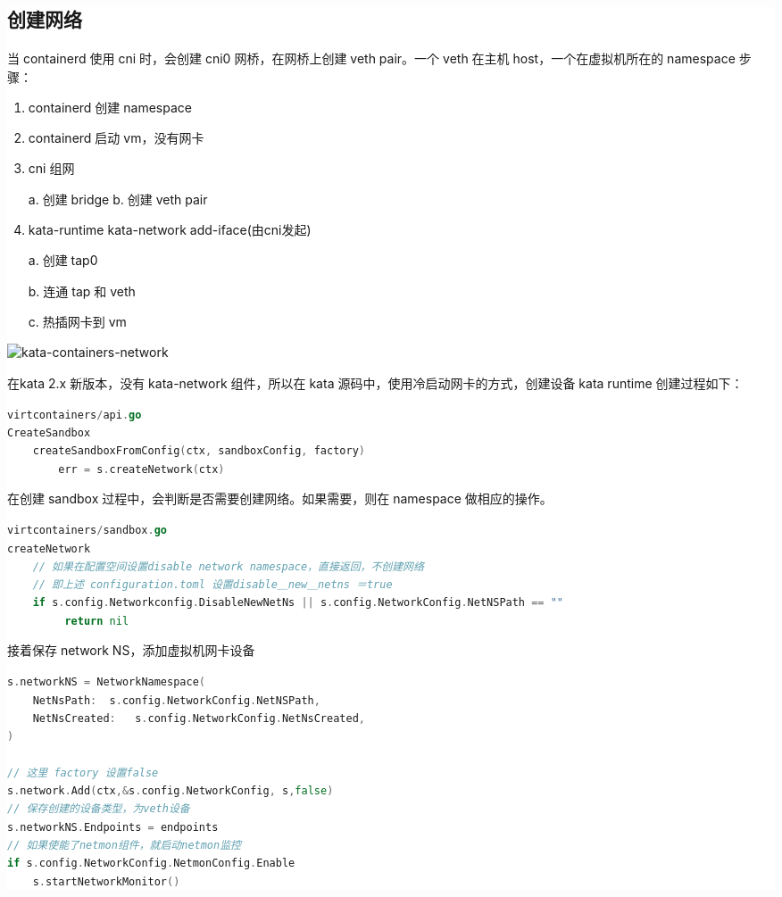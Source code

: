 ## 创建网络

当 containerd 使用 cni 时，会创建 cni0 网桥，在网桥上创建 veth pair。一个 veth 在主机 host，一个在虚拟机所在的 namespace
步骤：

1. containerd 创建 namespace

2. containerd 启动 vm，没有网卡

3. cni 组网

   a. 创建 bridge
   b. 创建 veth pair

4. kata-runtime kata-network add-iface(由cni发起)

   a. 创建 tap0

   b. 连通 tap 和 veth

   c. 热插网卡到 vm

![kata-containers-network](https://gitee.com/orangehaswing/blog_images/raw/master/images/kata-containers-network.png)

在kata 2.x 新版本，没有 kata-network 组件，所以在 kata 源码中，使用冷启动网卡的方式，创建设备 kata runtime 创建过程如下：

```go
virtcontainers/api.go
CreateSandbox
	createSandboxFromConfig(ctx, sandboxConfig, factory)
		err = s.createNetwork(ctx)
```

在创建 sandbox 过程中，会判断是否需要创建网络。如果需要，则在 namespace 做相应的操作。

```go
virtcontainers/sandbox.go
createNetwork
	// 如果在配置空间设置disable network namespace，直接返回，不创建网络
	// 即上述 configuration.toml 设置disable＿new＿netns ＝true
	if s.config.Networkconfig.DisableNewNetNs || s.config.NetworkConfig.NetNSPath == ""
		 return nil
```

接着保存 network NS，添加虚拟机网卡设备

```go
s.networkNS = NetworkNamespace(
	NetNsPath:	s.config.NetworkConfig.NetNSPath,
	NetNsCreated:	s.config.NetworkConfig.NetNsCreated,
)

// 这里 factory 设置false
s.network.Add(ctx,&s.config.NetworkConfig, s,false)
// 保存创建的设备类型，为veth设备
s.networkNS.Endpoints = endpoints
// 如果使能了netmon组件，就启动netmon监控
if s.config.NetworkConfig.NetmonConfig.Enable
	s.startNetworkMonitor()
```

